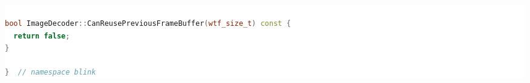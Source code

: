 ```cpp

bool ImageDecoder::CanReusePreviousFrameBuffer(wtf_size_t) const {
  return false;
}

}  // namespace blink
```